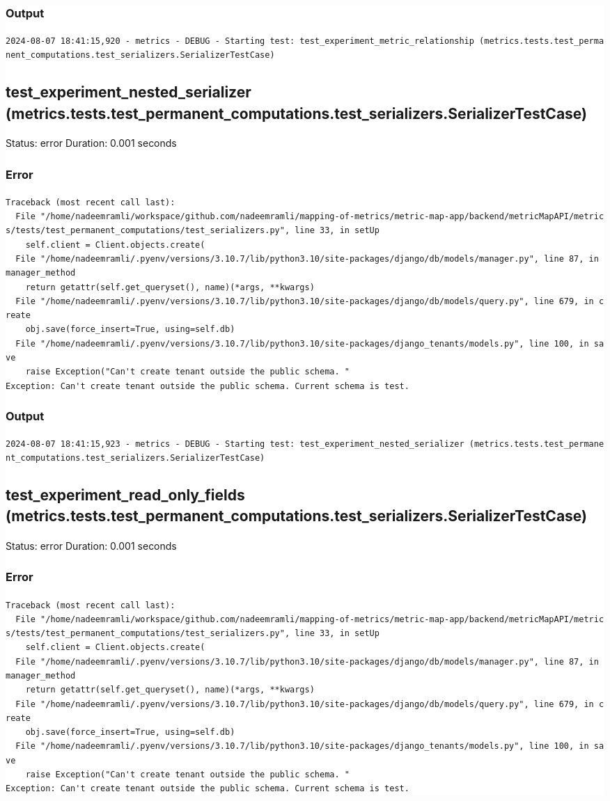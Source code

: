 ### Output
```
2024-08-07 18:41:15,920 - metrics - DEBUG - Starting test: test_experiment_metric_relationship (metrics.tests.test_permanent_computations.test_serializers.SerializerTestCase)
```

## test_experiment_nested_serializer (metrics.tests.test_permanent_computations.test_serializers.SerializerTestCase)
Status: error
Duration: 0.001 seconds

### Error
```
Traceback (most recent call last):
  File "/home/nadeemramli/workspace/github.com/nadeemramli/mapping-of-metrics/metric-map-app/backend/metricMapAPI/metrics/tests/test_permanent_computations/test_serializers.py", line 33, in setUp
    self.client = Client.objects.create(
  File "/home/nadeemramli/.pyenv/versions/3.10.7/lib/python3.10/site-packages/django/db/models/manager.py", line 87, in manager_method
    return getattr(self.get_queryset(), name)(*args, **kwargs)
  File "/home/nadeemramli/.pyenv/versions/3.10.7/lib/python3.10/site-packages/django/db/models/query.py", line 679, in create
    obj.save(force_insert=True, using=self.db)
  File "/home/nadeemramli/.pyenv/versions/3.10.7/lib/python3.10/site-packages/django_tenants/models.py", line 100, in save
    raise Exception("Can't create tenant outside the public schema. "
Exception: Can't create tenant outside the public schema. Current schema is test.
```

### Output
```
2024-08-07 18:41:15,923 - metrics - DEBUG - Starting test: test_experiment_nested_serializer (metrics.tests.test_permanent_computations.test_serializers.SerializerTestCase)
```

## test_experiment_read_only_fields (metrics.tests.test_permanent_computations.test_serializers.SerializerTestCase)
Status: error
Duration: 0.001 seconds

### Error
```
Traceback (most recent call last):
  File "/home/nadeemramli/workspace/github.com/nadeemramli/mapping-of-metrics/metric-map-app/backend/metricMapAPI/metrics/tests/test_permanent_computations/test_serializers.py", line 33, in setUp
    self.client = Client.objects.create(
  File "/home/nadeemramli/.pyenv/versions/3.10.7/lib/python3.10/site-packages/django/db/models/manager.py", line 87, in manager_method
    return getattr(self.get_queryset(), name)(*args, **kwargs)
  File "/home/nadeemramli/.pyenv/versions/3.10.7/lib/python3.10/site-packages/django/db/models/query.py", line 679, in create
    obj.save(force_insert=True, using=self.db)
  File "/home/nadeemramli/.pyenv/versions/3.10.7/lib/python3.10/site-packages/django_tenants/models.py", line 100, in save
    raise Exception("Can't create tenant outside the public schema. "
Exception: Can't create tenant outside the public schema. Current schema is test.
```
